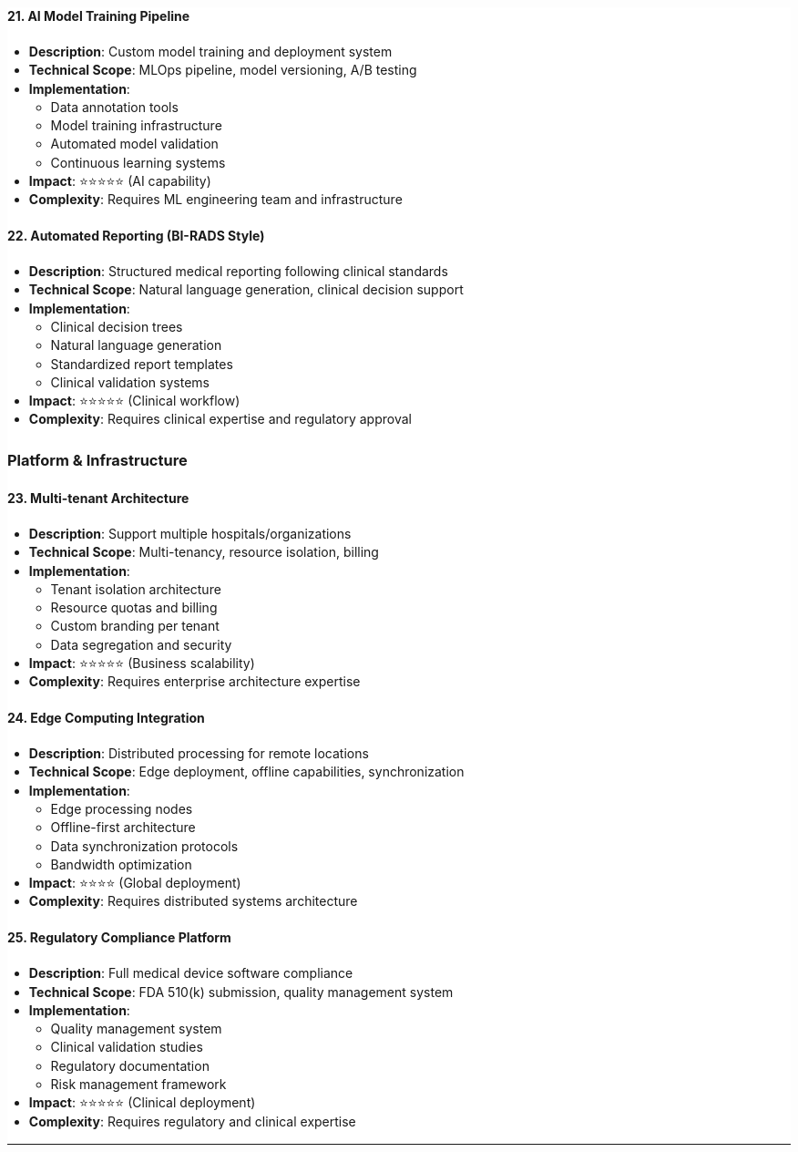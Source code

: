 #### **21. AI Model Training Pipeline**
- **Description**: Custom model training and deployment system
- **Technical Scope**: MLOps pipeline, model versioning, A/B testing
- **Implementation**:
  - Data annotation tools
  - Model training infrastructure
  - Automated model validation
  - Continuous learning systems
- **Impact**: ⭐⭐⭐⭐⭐ (AI capability)
- **Complexity**: Requires ML engineering team and infrastructure

#### **22. Automated Reporting (BI-RADS Style)**
- **Description**: Structured medical reporting following clinical standards
- **Technical Scope**: Natural language generation, clinical decision support
- **Implementation**:
  - Clinical decision trees
  - Natural language generation
  - Standardized report templates
  - Clinical validation systems
- **Impact**: ⭐⭐⭐⭐⭐ (Clinical workflow)
- **Complexity**: Requires clinical expertise and regulatory approval

### **Platform & Infrastructure**

#### **23. Multi-tenant Architecture**
- **Description**: Support multiple hospitals/organizations
- **Technical Scope**: Multi-tenancy, resource isolation, billing
- **Implementation**:
  - Tenant isolation architecture
  - Resource quotas and billing
  - Custom branding per tenant
  - Data segregation and security
- **Impact**: ⭐⭐⭐⭐⭐ (Business scalability)
- **Complexity**: Requires enterprise architecture expertise

#### **24. Edge Computing Integration**
- **Description**: Distributed processing for remote locations
- **Technical Scope**: Edge deployment, offline capabilities, synchronization
- **Implementation**:
  - Edge processing nodes
  - Offline-first architecture
  - Data synchronization protocols
  - Bandwidth optimization
- **Impact**: ⭐⭐⭐⭐ (Global deployment)
- **Complexity**: Requires distributed systems architecture

#### **25. Regulatory Compliance Platform**
- **Description**: Full medical device software compliance
- **Technical Scope**: FDA 510(k) submission, quality management system
- **Implementation**:
  - Quality management system
  - Clinical validation studies
  - Regulatory documentation
  - Risk management framework
- **Impact**: ⭐⭐⭐⭐⭐ (Clinical deployment)
- **Complexity**: Requires regulatory and clinical expertise

---